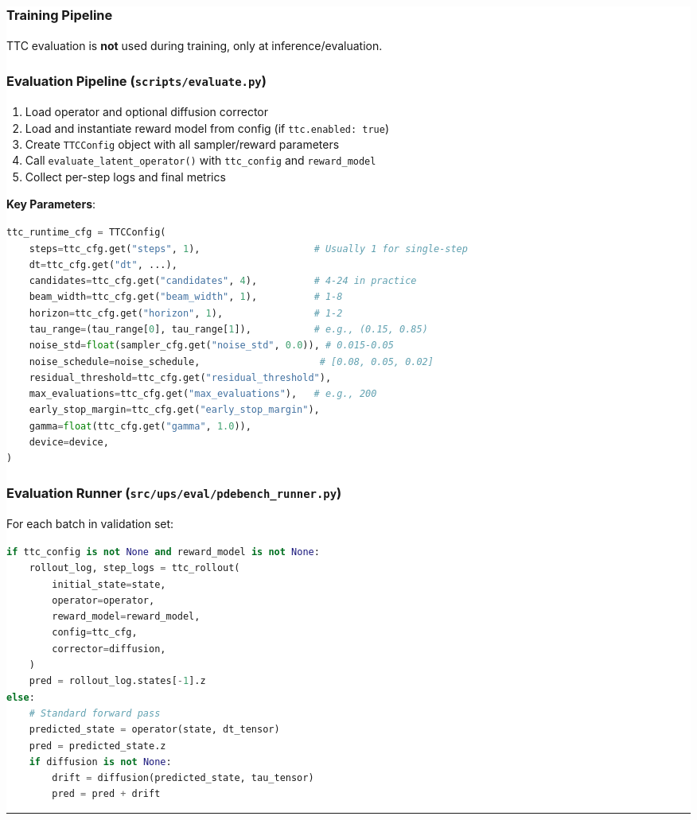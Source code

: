 ### Training Pipeline

TTC evaluation is **not** used during training, only at inference/evaluation.

### Evaluation Pipeline (`scripts/evaluate.py`)

1. Load operator and optional diffusion corrector
2. Load and instantiate reward model from config (if `ttc.enabled: true`)
3. Create `TTCConfig` object with all sampler/reward parameters
4. Call `evaluate_latent_operator()` with `ttc_config` and `reward_model`
5. Collect per-step logs and final metrics

**Key Parameters**:

```python
ttc_runtime_cfg = TTCConfig(
    steps=ttc_cfg.get("steps", 1),                    # Usually 1 for single-step
    dt=ttc_cfg.get("dt", ...),
    candidates=ttc_cfg.get("candidates", 4),          # 4-24 in practice
    beam_width=ttc_cfg.get("beam_width", 1),          # 1-8
    horizon=ttc_cfg.get("horizon", 1),                # 1-2
    tau_range=(tau_range[0], tau_range[1]),           # e.g., (0.15, 0.85)
    noise_std=float(sampler_cfg.get("noise_std", 0.0)), # 0.015-0.05
    noise_schedule=noise_schedule,                     # [0.08, 0.05, 0.02]
    residual_threshold=ttc_cfg.get("residual_threshold"),
    max_evaluations=ttc_cfg.get("max_evaluations"),   # e.g., 200
    early_stop_margin=ttc_cfg.get("early_stop_margin"),
    gamma=float(ttc_cfg.get("gamma", 1.0)),
    device=device,
)
```

### Evaluation Runner (`src/ups/eval/pdebench_runner.py`)

For each batch in validation set:

```python
if ttc_config is not None and reward_model is not None:
    rollout_log, step_logs = ttc_rollout(
        initial_state=state,
        operator=operator,
        reward_model=reward_model,
        config=ttc_cfg,
        corrector=diffusion,
    )
    pred = rollout_log.states[-1].z
else:
    # Standard forward pass
    predicted_state = operator(state, dt_tensor)
    pred = predicted_state.z
    if diffusion is not None:
        drift = diffusion(predicted_state, tau_tensor)
        pred = pred + drift
```

---